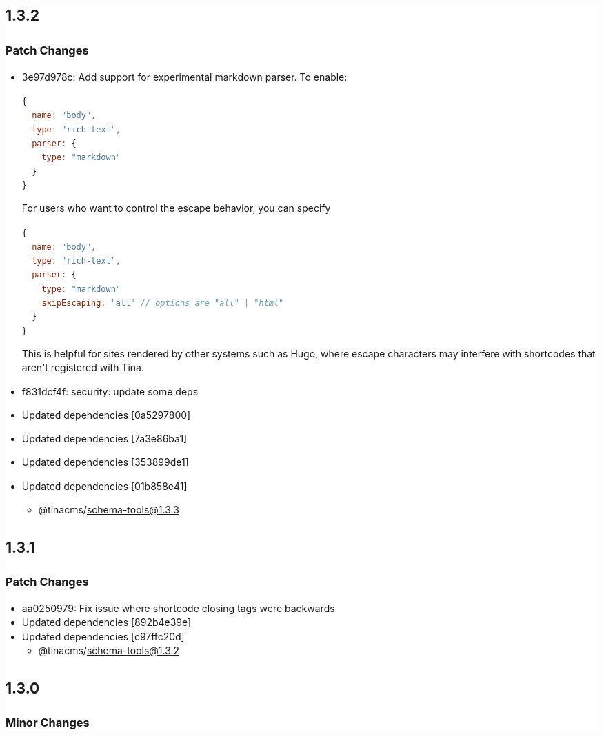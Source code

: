 ## 1.3.2

### Patch Changes

- 3e97d978c: Add support for experimental markdown parser. To enable:

  ```js
  {
    name: "body",
    type: "rich-text",
    parser: {
      type: "markdown"
    }
  }
  ```

  For users who want to control the escape behavior, you can specify

  ```js
  {
    name: "body",
    type: "rich-text",
    parser: {
      type: "markdown"
      skipEscaping: "all" // options are "all" | "html"
    }
  }
  ```

  This is helpful for sites rendered by other systems such as Hugo, where escape characters may interfere with
  shortcodes that aren't registered with Tina.

- f831dcf4f: security: update some deps
- Updated dependencies [0a5297800]
- Updated dependencies [7a3e86ba1]
- Updated dependencies [353899de1]
- Updated dependencies [01b858e41]
  - @tinacms/schema-tools@1.3.3

## 1.3.1

### Patch Changes

- aa0250979: Fix issue where shortcode closing tags were backwards
- Updated dependencies [892b4e39e]
- Updated dependencies [c97ffc20d]
  - @tinacms/schema-tools@1.3.2

## 1.3.0

### Minor Changes
